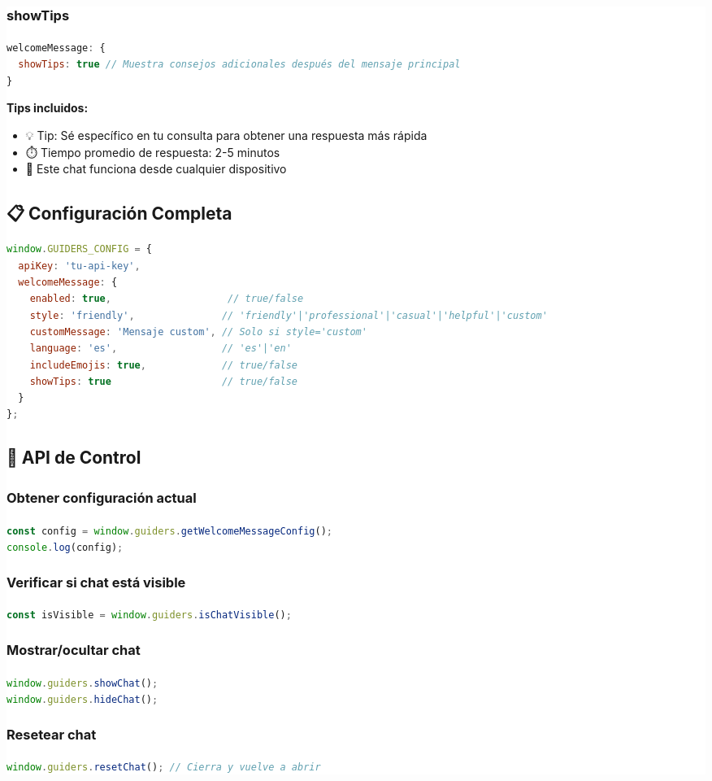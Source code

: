 ### showTips
```javascript
welcomeMessage: {
  showTips: true // Muestra consejos adicionales después del mensaje principal
}
```

**Tips incluidos:**
- 💡 Tip: Sé específico en tu consulta para obtener una respuesta más rápida
- ⏱️ Tiempo promedio de respuesta: 2-5 minutos
- 📱 Este chat funciona desde cualquier dispositivo

## 📋 Configuración Completa

```javascript
window.GUIDERS_CONFIG = {
  apiKey: 'tu-api-key',
  welcomeMessage: {
    enabled: true,                    // true/false
    style: 'friendly',               // 'friendly'|'professional'|'casual'|'helpful'|'custom'
    customMessage: 'Mensaje custom', // Solo si style='custom'
    language: 'es',                  // 'es'|'en'
    includeEmojis: true,             // true/false
    showTips: true                   // true/false
  }
};
```

## 🔧 API de Control

### Obtener configuración actual
```javascript
const config = window.guiders.getWelcomeMessageConfig();
console.log(config);
```

### Verificar si chat está visible
```javascript
const isVisible = window.guiders.isChatVisible();
```

### Mostrar/ocultar chat
```javascript
window.guiders.showChat();
window.guiders.hideChat();
```

### Resetear chat
```javascript
window.guiders.resetChat(); // Cierra y vuelve a abrir
```
